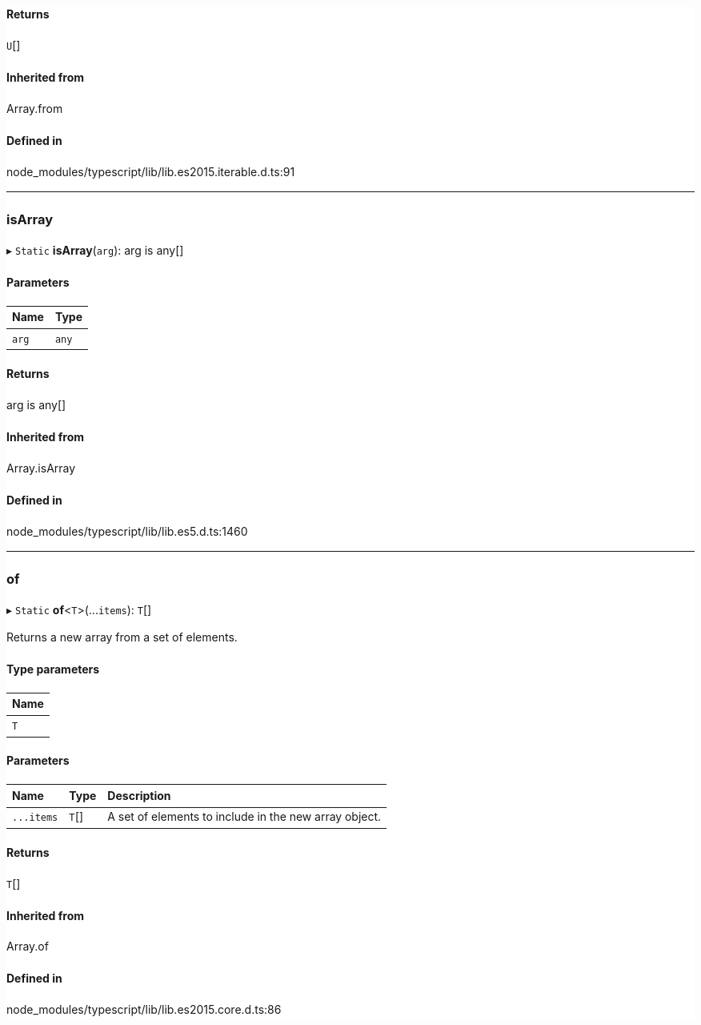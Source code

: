 #### Returns

`U`[]

#### Inherited from

Array.from

#### Defined in

node_modules/typescript/lib/lib.es2015.iterable.d.ts:91

___

### isArray

▸ `Static` **isArray**(`arg`): arg is any[]

#### Parameters

| Name | Type |
| :------ | :------ |
| `arg` | `any` |

#### Returns

arg is any[]

#### Inherited from

Array.isArray

#### Defined in

node_modules/typescript/lib/lib.es5.d.ts:1460

___

### of

▸ `Static` **of**<`T`\>(...`items`): `T`[]

Returns a new array from a set of elements.

#### Type parameters

| Name |
| :------ |
| `T` |

#### Parameters

| Name | Type | Description |
| :------ | :------ | :------ |
| `...items` | `T`[] | A set of elements to include in the new array object. |

#### Returns

`T`[]

#### Inherited from

Array.of

#### Defined in

node_modules/typescript/lib/lib.es2015.core.d.ts:86
